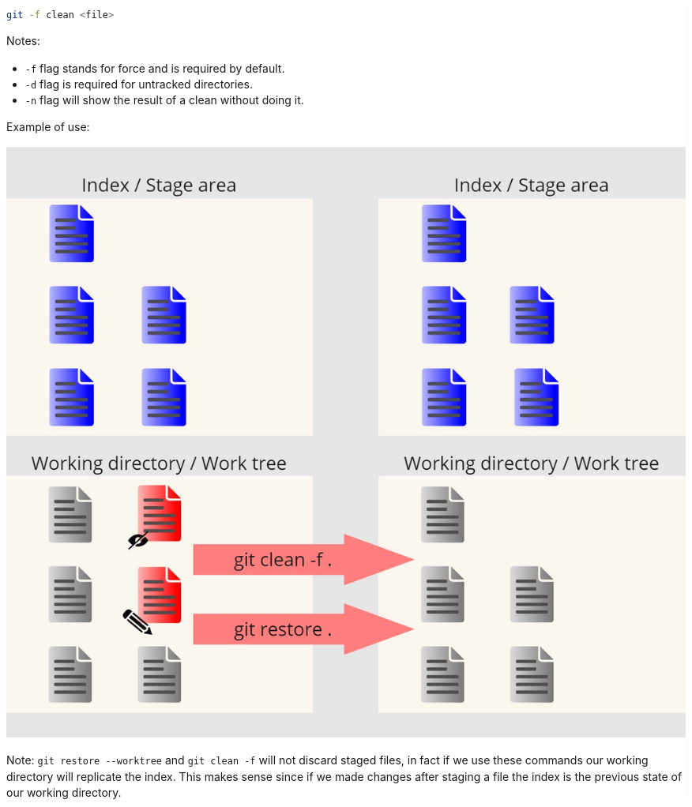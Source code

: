 ```bash
git -f clean <file>
```

Notes: 
- `-f` flag stands for force and is required by default.
- `-d` flag is required for untracked directories.
- `-n` flag will show the result of a clean without doing it.

Example of use:

![index-worktree diagram discarding worktree](images/restore-clean-worktree.jpg)

Note: `git restore --worktree` and `git clean -f` will not discard staged files, in fact if we use these commands our working directory will replicate the index. This makes sense since if we made changes after staging a file the index is the previous state of our working directory. 
